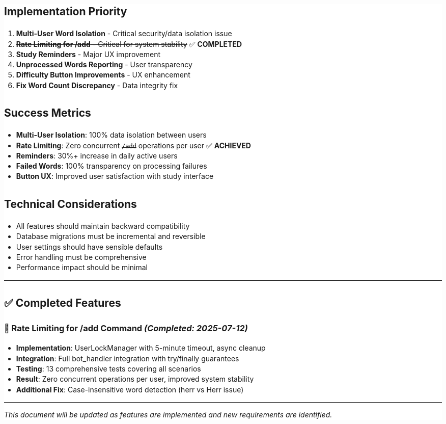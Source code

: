 ## Implementation Priority

1. **Multi-User Word Isolation** - Critical security/data isolation issue
2. ~~**Rate Limiting for /add** - Critical for system stability~~ ✅ **COMPLETED**
3. **Study Reminders** - Major UX improvement
4. **Unprocessed Words Reporting** - User transparency
5. **Difficulty Button Improvements** - UX enhancement
6. **Fix Word Count Discrepancy** - Data integrity fix

## Success Metrics

- **Multi-User Isolation**: 100% data isolation between users
- ~~**Rate Limiting**: Zero concurrent `/add` operations per user~~ ✅ **ACHIEVED**
- **Reminders**: 30%+ increase in daily active users
- **Failed Words**: 100% transparency on processing failures
- **Button UX**: Improved user satisfaction with study interface

## Technical Considerations

- All features should maintain backward compatibility
- Database migrations must be incremental and reversible
- User settings should have sensible defaults
- Error handling must be comprehensive
- Performance impact should be minimal

---

## ✅ Completed Features

### 🚫 Rate Limiting for /add Command *(Completed: 2025-07-12)*
- **Implementation**: UserLockManager with 5-minute timeout, async cleanup
- **Integration**: Full bot_handler integration with try/finally guarantees
- **Testing**: 13 comprehensive tests covering all scenarios
- **Result**: Zero concurrent operations per user, improved system stability
- **Additional Fix**: Case-insensitive word detection (herr vs Herr issue)

---

*This document will be updated as features are implemented and new requirements are identified.*
